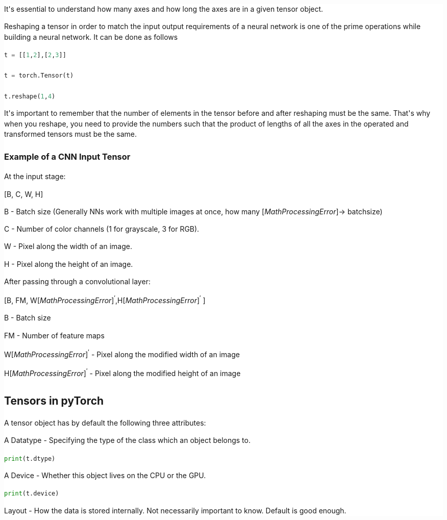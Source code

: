 It's essential to understand how many axes and how long the axes are in a given tensor object. 

Reshaping a tensor in order to match the input output requirements of a neural network is one of the prime operations while building a neural network. It can be done as follows

```python
t = [[1,2],[2,3]]

t = torch.Tensor(t)

t.reshape(1,4)
```

It's important to remember that the number of elements in the tensor before and after reshaping must be the same. That's why when you reshape, you need to provide the numbers such that the product of lengths of all the axes in the operated and transformed tensors must be the same. 

### Example of a CNN Input Tensor

At the input stage:

[B, C, W, H]

B - Batch size (Generally NNs work with multiple images at once, how many $[Math Processing Error]\to$ batchsize)

C - Number of color channels (1 for grayscale, 3 for RGB).

W - Pixel along the width of an image.

H - Pixel along the height of an image. 

After passing through a convolutional layer:

[B, FM, W$[Math Processing Error]^{'}$,H$[Math Processing Error]^{'}$ ]

B - Batch size

FM - Number of feature maps

W$[Math Processing Error]^{'}$ - Pixel along the modified width of an image

H$[Math Processing Error]^{'}$ - Pixel along the modified height of an image

## Tensors in pyTorch

A tensor object has by default the following three attributes:

A Datatype - Specifying the type of the class which an object belongs to.

```python
print(t.dtype)
```

A Device - Whether this object lives on the CPU or the GPU.

```python
print(t.device)
```

Layout - How the data is stored internally. Not necessarily important to know. Default is good enough.
